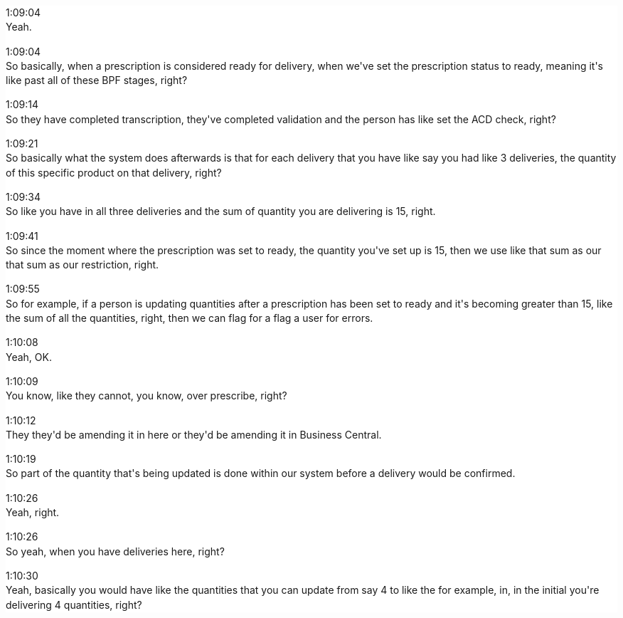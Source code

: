 1:09:04\
Yeah.

1:09:04\
So basically, when a prescription is considered ready for delivery, when
we\'ve set the prescription status to ready, meaning it\'s like past all
of these BPF stages, right?

1:09:14\
So they have completed transcription, they\'ve completed validation and
the person has like set the ACD check, right?

1:09:21\
So basically what the system does afterwards is that for each delivery
that you have like say you had like 3 deliveries, the quantity of this
specific product on that delivery, right?

1:09:34\
So like you have in all three deliveries and the sum of quantity you are
delivering is 15, right.

1:09:41\
So since the moment where the prescription was set to ready, the
quantity you\'ve set up is 15, then we use like that sum as our that sum
as our restriction, right.

1:09:55\
So for example, if a person is updating quantities after a prescription
has been set to ready and it\'s becoming greater than 15, like the sum
of all the quantities, right, then we can flag for a flag a user for
errors.

1:10:08\
Yeah, OK.

1:10:09\
You know, like they cannot, you know, over prescribe, right?

1:10:12\
They they\'d be amending it in here or they\'d be amending it in
Business Central.

1:10:19\
So part of the quantity that\'s being updated is done within our system
before a delivery would be confirmed.

1:10:26\
Yeah, right.

1:10:26\
So yeah, when you have deliveries here, right?

1:10:30\
Yeah, basically you would have like the quantities that you can update
from say 4 to like the for example, in, in the initial you\'re
delivering 4 quantities, right?
